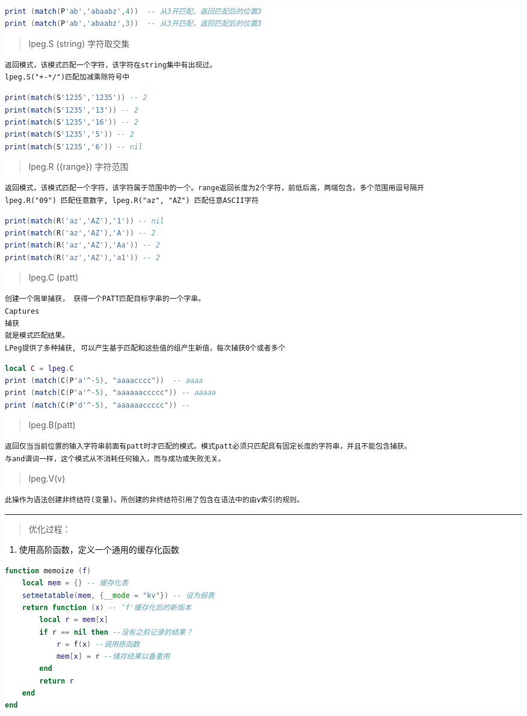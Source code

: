 ```lua
print (match(P'ab','abaabz',4))  -- 从3开匹配，返回匹配后的位置3
print (match(P'ab','abaabz',3))  -- 从3开匹配，返回匹配后的位置3
```
> lpeg.S (string) 字符取交集
~~~
返回模式，该模式匹配一个字符，该字符在string集中有出现过。
lpeg.S("+-*/")匹配加减乘除符号中
~~~
```lua
print(match(S'1235','1235')) -- 2
print(match(S'1235','13')) -- 2
print(match(S'1235','16')) -- 2
print(match(S'1235','5')) -- 2
print(match(S'1235','6')) -- nil
```
> lpeg.R ({range}) 字符范围
~~~
返回模式，该模式匹配一个字符，该字符属于范围中的一个。range返回长度为2个字符，前低后高，两端包含。多个范围用逗号隔开
lpeg.R("09") 匹配任意数字, lpeg.R("az", "AZ") 匹配任意ASCII字符
~~~
```lua
print(match(R('az','AZ'),'1')) -- nil
print(match(R('az','AZ'),'A')) -- 2
print(match(R('az','AZ'),'Aa')) -- 2
print(match(R('az','AZ'),'a1')) -- 2
```
> lpeg.C (patt)
~~~
创建一个简单捕获， 获得一个PATT匹配目标字串的一个字串。
Captures
捕获
就是模式匹配结果。
LPeg提供了多种捕获, 可以产生基于匹配和这些值的组产生新值，每次捕获0个或者多个
~~~
```lua
local C = lpeg.C
print (match(C(P'a'^-5), "aaaacccc"))  -- aaaa
print (match(C(P'a'^-5), "aaaaaaccccc")) -- aaaaa
print (match(C(P'd'^-5), "aaaaaaccccc")) --
```
> lpeg.B(patt)
~~~
返回仅当当前位置的输入字符串前面有patt时才匹配的模式。模式patt必须只匹配具有固定长度的字符串，并且不能包含捕获。
与and谓词一样，这个模式从不消耗任何输入，而与成功或失败无关。
~~~
> lpeg.V(v)
~~~
此操作为语法创建非终结符(变量)。所创建的非终结符引用了包含在语法中的由v索引的规则。
~~~

---
> 优化过程：  
1. 使用高阶函数，定义一个通用的缓存化函数
```lua
function memoize (f)
    local mem = {} -- 缓存化表
    setmetatable(mem, {__mode = "kv"}) -- 设为弱表
    return function (x) -- ‘f'缓存化后的新版本
        local r = mem[x]
        if r == nil then --没有之前记录的结果？
            r = f(x) --调用原函数
            mem[x] = r --储存结果以备重用
        end
        return r
    end
end
```